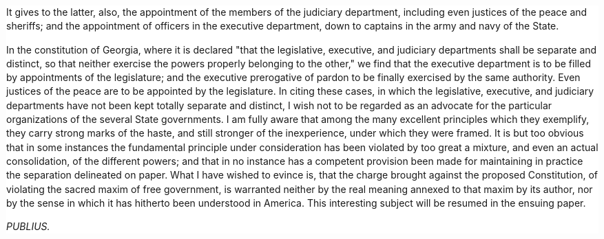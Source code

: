 It gives to the latter, also, the appointment of the members of the judiciary department, including even justices of the peace and sheriffs; and the appointment of officers in the executive department, down to captains in the army and navy of the State.

In the constitution of Georgia, where it is declared "that the legislative, executive, and judiciary departments shall be separate and distinct, so that neither exercise the powers properly belonging to the other," we find that the executive department is to be filled by appointments of the legislature; and the executive prerogative of pardon to be finally exercised by the same authority. Even justices of the peace are to be appointed by the legislature. In citing these cases, in which the legislative, executive, and judiciary departments have not been kept totally separate and distinct, I wish not to be regarded as an advocate for the particular organizations of the several State governments. I am fully aware that among the many excellent principles which they exemplify, they carry strong marks of the haste, and still stronger of the inexperience, under which they were framed. It is but too obvious that in some instances the fundamental principle under consideration has been violated by too great a mixture, and even an actual consolidation, of the different powers; and that in no instance has a competent provision been made for maintaining in practice the separation delineated on paper. What I have wished to evince is, that the charge brought against the proposed Constitution, of violating the sacred maxim of free government, is warranted neither by the real meaning annexed to that maxim by its author, nor by the sense in which it has hitherto been understood in America. This interesting subject will be resumed in the ensuing paper.

_PUBLIUS._

